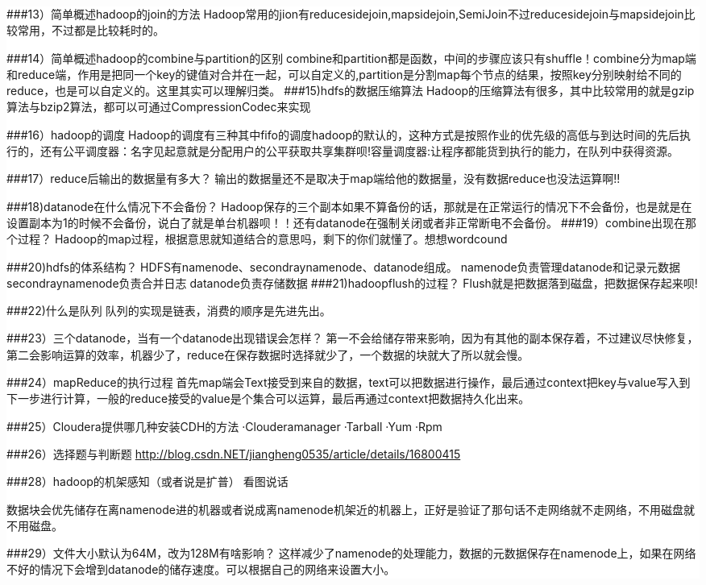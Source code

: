 ###13）简单概述hadoop的join的方法
Hadoop常用的jion有reducesidejoin,mapsidejoin,SemiJoin不过reducesidejoin与mapsidejoin比较常用，不过都是比较耗时的。

###14）简单概述hadoop的combine与partition的区别
combine和partition都是函数，中间的步骤应该只有shuffle！combine分为map端和reduce端，作用是把同一个key的键值对合并在一起，可以自定义的,partition是分割map每个节点的结果，按照key分别映射给不同的reduce，也是可以自定义的。这里其实可以理解归类。
###15)hdfs的数据压缩算法
Hadoop的压缩算法有很多，其中比较常用的就是gzip算法与bzip2算法，都可以可通过CompressionCodec来实现

###16）hadoop的调度
Hadoop的调度有三种其中fifo的调度hadoop的默认的，这种方式是按照作业的优先级的高低与到达时间的先后执行的，还有公平调度器：名字见起意就是分配用户的公平获取共享集群呗!容量调度器:让程序都能货到执行的能力，在队列中获得资源。

###17）reduce后输出的数据量有多大？
输出的数据量还不是取决于map端给他的数据量，没有数据reduce也没法运算啊!!


###18)datanode在什么情况下不会备份？
Hadoop保存的三个副本如果不算备份的话，那就是在正常运行的情况下不会备份，也是就是在设置副本为1的时候不会备份，说白了就是单台机器呗！！还有datanode在强制关闭或者非正常断电不会备份。
###19）combine出现在那个过程？
Hadoop的map过程，根据意思就知道结合的意思吗，剩下的你们就懂了。想想wordcound

###20)hdfs的体系结构？
HDFS有namenode、secondraynamenode、datanode组成。
namenode负责管理datanode和记录元数据
secondraynamenode负责合并日志
datanode负责存储数据
###21)hadoopflush的过程？
Flush就是把数据落到磁盘，把数据保存起来呗!

###22)什么是队列
队列的实现是链表，消费的顺序是先进先出。

###23）三个datanode，当有一个datanode出现错误会怎样？
第一不会给储存带来影响，因为有其他的副本保存着，不过建议尽快修复，第二会影响运算的效率，机器少了，reduce在保存数据时选择就少了，一个数据的块就大了所以就会慢。

###24）mapReduce的执行过程
首先map端会Text接受到来自的数据，text可以把数据进行操作，最后通过context把key与value写入到下一步进行计算，一般的reduce接受的value是个集合可以运算，最后再通过context把数据持久化出来。

###25）Cloudera提供哪几种安装CDH的方法
·Clouderamanager
·Tarball
·Yum
·Rpm

###26）选择题与判断题
http://blog.csdn.NET/jiangheng0535/article/details/16800415


###28）hadoop的机架感知（或者说是扩普）
看图说话

数据块会优先储存在离namenode进的机器或者说成离namenode机架近的机器上，正好是验证了那句话不走网络就不走网络，不用磁盘就不用磁盘。

###29）文件大小默认为64M，改为128M有啥影响？
这样减少了namenode的处理能力，数据的元数据保存在namenode上，如果在网络不好的情况下会增到datanode的储存速度。可以根据自己的网络来设置大小。
